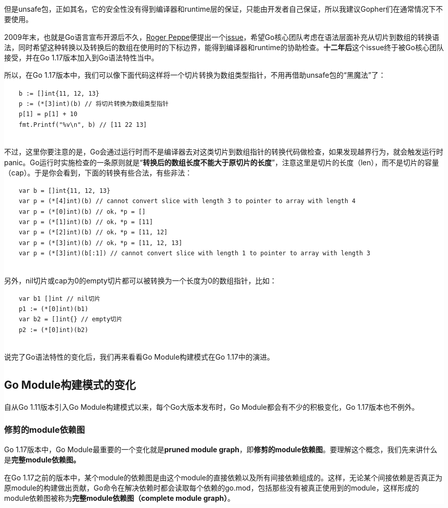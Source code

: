 但是unsafe包，正如其名，它的安全性没有得到编译器和runtime层的保证，只能由开发者自己保证，所以我建议Gopher们在通常情况下不要使用。

2009年末，也就是Go语言宣布开源后不久，[Roger Peppe](https://github.com/rogpeppe)便提出一个[issue](https://github.com/golang/go/issues/395)，希望Go核心团队考虑在语法层面补充从切片到数组的转换语法，同时希望这种转换以及转换后的数组在使用时的下标边界，能得到编译器和runtime的协助检查。**十二年后**这个issue终于被Go核心团队接受，并在Go 1.17版本加入到Go语法特性当中。

所以，在Go 1.17版本中，我们可以像下面代码这样将一个切片转换为数组类型指针，不用再借助unsafe包的“黑魔法”了：

```
    b := []int{11, 12, 13}
    p := (*[3]int)(b) // 将切片转换为数组类型指针
    p[1] = p[1] + 10
    fmt.Printf("%v\n", b) // [11 22 13]
    

```

不过，这里你要注意的是，Go会通过运行时而不是编译器去对这类切片到数组指针的转换代码做检查，如果发现越界行为，就会触发运行时panic。Go运行时实施检查的一条原则就是“**转换后的数组长度不能大于原切片的长度**”，注意这里是切片的长度（len），而不是切片的容量（cap）。于是你会看到，下面的转换有些合法，有些非法：

```
    var b = []int{11, 12, 13}
    var p = (*[4]int)(b) // cannot convert slice with length 3 to pointer to array with length 4
    var p = (*[0]int)(b) // ok，*p = []
    var p = (*[1]int)(b) // ok，*p = [11]
    var p = (*[2]int)(b) // ok，*p = [11, 12]
    var p = (*[3]int)(b) // ok，*p = [11, 12, 13]
    var p = (*[3]int)(b[:1]) // cannot convert slice with length 1 to pointer to array with length 3 
    

```

另外，nil切片或cap为0的empty切片都可以被转换为一个长度为0的数组指针，比如：

```
    var b1 []int // nil切片
    p1 := (*[0]int)(b1)
    var b2 = []int{} // empty切片
    p2 := (*[0]int)(b2)
    

```

说完了Go语法特性的变化后，我们再来看看Go Module构建模式在Go 1.17中的演进。

## Go Module构建模式的变化

自从Go 1.11版本引入Go Module构建模式以来，每个Go大版本发布时，Go Module都会有不少的积极变化，Go 1.17版本也不例外。

### 修剪的module依赖图

Go 1.17版本中，Go Module最重要的一个变化就是**pruned module graph**，即**修剪的module依赖图**。要理解这个概念，我们先来讲什么是**完整module依赖图。**

在Go 1.17之前的版本中，某个module的依赖图是由这个module的直接依赖以及所有间接依赖组成的。这样，无论某个间接依赖是否真正为原module的构建做出贡献，Go命令在解决依赖时都会读取每个依赖的go.mod，包括那些没有被真正使用到的module，这样形成的module依赖图被称为**完整module依赖图（complete module graph）**。
